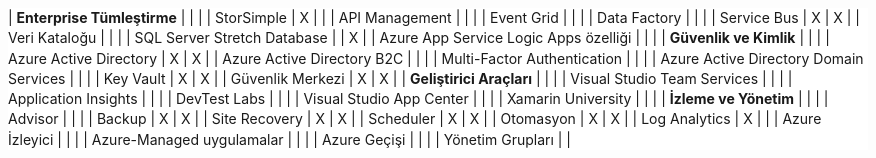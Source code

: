 |  **Enterprise Tümleştirme**  |    |    |
|  StorSimple  |  X  |    |
|  API Management  |    |    |
|  Event Grid  |    |    |
|  Data Factory  |    |    |
|  Service Bus  |  X  |  X  |
|  Veri Kataloğu  |    |    |
|  SQL Server Stretch Database  |    |  X  |
|  Azure App Service Logic Apps özelliği  |    |    |
|  **Güvenlik ve Kimlik**  |    |    |
|  Azure Active Directory  |  X  |  X  |
|  Azure Active Directory B2C  |    |    |
|  Multi-Factor Authentication  |    |    |
|  Azure Active Directory Domain Services  |    |    |
|  Key Vault  |  X  |  X  |
|  Güvenlik Merkezi  |  X  |  X  |
|  **Geliştirici Araçları**  |    |    |
|  Visual Studio Team Services  |    |    |
|  Application Insights  |    |    |
|  DevTest Labs  |    |    |
|  Visual Studio App Center  |    |    |
|  Xamarin University  |    |    |
|  **İzleme ve Yönetim**  |    |    |
|  Advisor  |    |    |
|  Backup  |  X  |  X  |
|  Site Recovery  |  X  |  X  |
|  Scheduler  |  X  |  X  |
|  Otomasyon  |  X  |  X  |
|  Log Analytics  |  X  |    |
|  Azure İzleyici  |    |    |
|  Azure-Managed uygulamalar  |    |    |
|  Azure Geçişi  |    |    |
|  Yönetim Grupları  |    |  
